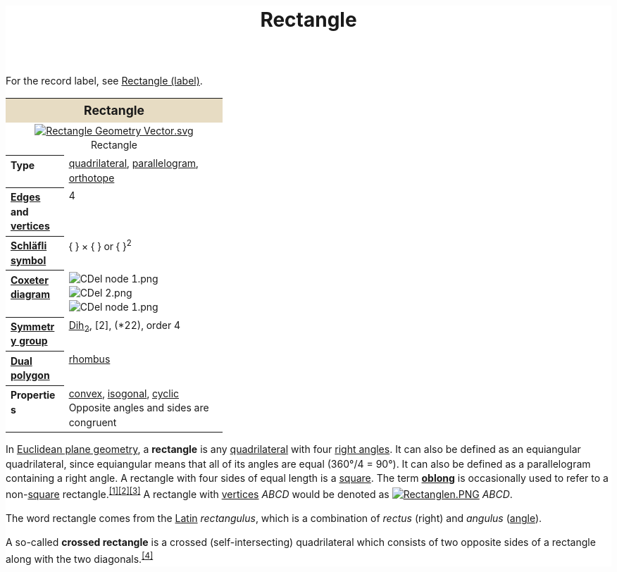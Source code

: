 ﻿---
lastrevid: 642319733
pageid: 70048
canonicalurl: http://en.wikipedia.org/wiki/Rectangle
title: Rectangle
editurl: http://en.wikipedia.org/w/index.php?title=Rectangle&action=edit
length: 15824
contentmodel: wikitext
pagelanguage: en
touched: 2015-02-14T13:05:20Z
ns: 0
fullurl: http://en.wikipedia.org/wiki/Rectangle
---

<div class="hatnote">For the record label, see <a href="/wiki/Rectangle_(label)" title="Rectangle (label)">Rectangle (label)</a>.</div>
<table class="infobox" style="width:22em"><tr><th colspan="2" style="text-align:center;font-size:125%;font-weight:bold;background:#e7dcc3;">Rectangle</th></tr><tr><td colspan="2" style="text-align:center">
<a href="/wiki/File:Rectangle_Geometry_Vector.svg" class="image"><img alt="Rectangle Geometry Vector.svg" src="//upload.wikimedia.org/wikipedia/commons/thumb/d/d7/Rectangle_Geometry_Vector.svg/220px-Rectangle_Geometry_Vector.svg.png" width="220" height="160" srcset="//upload.wikimedia.org/wikipedia/commons/thumb/d/d7/Rectangle_Geometry_Vector.svg/330px-Rectangle_Geometry_Vector.svg.png 1.5x, //upload.wikimedia.org/wikipedia/commons/thumb/d/d7/Rectangle_Geometry_Vector.svg/440px-Rectangle_Geometry_Vector.svg.png 2x" data-file-width="217" data-file-height="158" /></a><div>Rectangle</div></td></tr><tr><th scope="row" style="text-align:left">Type</th><td>
<a href="/wiki/Quadrilateral" title="Quadrilateral">quadrilateral</a>, <a href="/wiki/Parallelogram" title="Parallelogram">parallelogram</a>, <a href="/wiki/Orthotope" title="Orthotope" class="mw-redirect">orthotope</a></td></tr><tr><th scope="row" style="text-align:left"><a href="/wiki/Edge_(geometry)" title="Edge (geometry)">Edges</a> and <a href="/wiki/Vertex_(geometry)" title="Vertex (geometry)">vertices</a></th><td>
4</td></tr><tr><th scope="row" style="text-align:left"><a href="/wiki/Schl%C3%A4fli_symbol" title="Schläfli symbol">Schläfli symbol</a></th><td>
{&#160;} × {&#160;} or {&#160;}<sup>2</sup></td></tr><tr><th scope="row" style="text-align:left"><a href="/wiki/Coxeter_diagram" title="Coxeter diagram" class="mw-redirect">Coxeter diagram</a></th><td>
<span style="display:inline-block;"><img alt="CDel node 1.png" src="//upload.wikimedia.org/wikipedia/commons/b/bd/CDel_node_1.png" width="9" height="23" data-file-width="9" data-file-height="23" /><img alt="CDel 2.png" src="//upload.wikimedia.org/wikipedia/commons/1/16/CDel_2.png" width="6" height="23" data-file-width="6" data-file-height="23" /><img alt="CDel node 1.png" src="//upload.wikimedia.org/wikipedia/commons/b/bd/CDel_node_1.png" width="9" height="23" data-file-width="9" data-file-height="23" /></span></td></tr><tr><th scope="row" style="text-align:left"><a href="/wiki/List_of_planar_symmetry_groups#Rosette_groups" title="List of planar symmetry groups">Symmetry group</a></th><td>
<a href="/wiki/Dihedral_symmetry" title="Dihedral symmetry" class="mw-redirect">Dih<sub>2</sub></a>, [2], (*22), order 4</td></tr><tr><th scope="row" style="text-align:left"><a href="/wiki/Dual_polygon" title="Dual polygon">Dual polygon</a></th><td>
<a href="/wiki/Rhombus" title="Rhombus">rhombus</a></td></tr><tr><th scope="row" style="text-align:left">Properties</th><td>
<a href="/wiki/Convex_polygon" title="Convex polygon" class="mw-redirect">convex</a>, <a href="/wiki/Isogonal_figure" title="Isogonal figure">isogonal</a>, <a href="/wiki/Cyclic_polygon" title="Cyclic polygon" class="mw-redirect">cyclic</a> Opposite angles and sides are congruent</td></tr></table>
<p>In <a href="/wiki/Euclidean_geometry" title="Euclidean geometry">Euclidean plane geometry</a>, a <b>rectangle</b> is any <a href="/wiki/Quadrilateral" title="Quadrilateral">quadrilateral</a> with four <a href="/wiki/Right_angle" title="Right angle">right angles</a>. It can also be defined as an equiangular quadrilateral, since equiangular means that all of its angles are equal (360°/4 = 90°). It can also be defined as a parallelogram containing a right angle. A rectangle with four sides of equal length is a <a href="/wiki/Square" title="Square">square</a>. The term <b><a href="//en.wiktionary.org/wiki/oblong" class="extiw" title="wikt:oblong">oblong</a></b> is occasionally used to refer to a non-<a href="/wiki/Square" title="Square">square</a> rectangle.<sup id="cite_ref-1" class="reference"><a href="#cite_note-1"><span>[</span>1<span>]</span></a></sup><sup id="cite_ref-2" class="reference"><a href="#cite_note-2"><span>[</span>2<span>]</span></a></sup><sup id="cite_ref-3" class="reference"><a href="#cite_note-3"><span>[</span>3<span>]</span></a></sup>
A rectangle with <a href="/wiki/Vertex_(geometry)" title="Vertex (geometry)">vertices</a> <i>ABCD</i> would be denoted as <a href="/wiki/File:Rectanglen.PNG" class="image"><img alt="Rectanglen.PNG" src="//upload.wikimedia.org/wikipedia/commons/thumb/3/37/Rectanglen.PNG/10px-Rectanglen.PNG" width="10" height="8" srcset="//upload.wikimedia.org/wikipedia/commons/thumb/3/37/Rectanglen.PNG/15px-Rectanglen.PNG 1.5x, //upload.wikimedia.org/wikipedia/commons/3/37/Rectanglen.PNG 2x" data-file-width="20" data-file-height="16" /></a>&#160;<i>ABCD</i>.
</p><p>The word rectangle comes from the <a href="/wiki/Latin" title="Latin">Latin</a> <i>rectangulus</i>, which is a combination of <i>rectus</i> (right) and <i>angulus</i> (<a href="/wiki/Angle" title="Angle">angle</a>).
</p><p>A so-called <b>crossed rectangle</b> is a crossed (self-intersecting) quadrilateral which consists of two opposite sides of a rectangle along with the two diagonals.<sup id="cite_ref-4" class="reference"><a href="#cite_note-4"><span>[</span>4<span>]</span></a></sup>